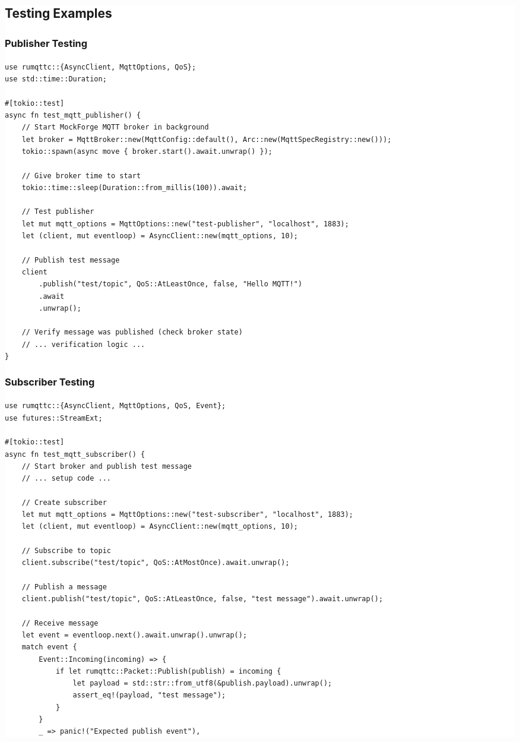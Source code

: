 ## Testing Examples

### Publisher Testing

```rust,no_run
use rumqttc::{AsyncClient, MqttOptions, QoS};
use std::time::Duration;

#[tokio::test]
async fn test_mqtt_publisher() {
    // Start MockForge MQTT broker in background
    let broker = MqttBroker::new(MqttConfig::default(), Arc::new(MqttSpecRegistry::new()));
    tokio::spawn(async move { broker.start().await.unwrap() });

    // Give broker time to start
    tokio::time::sleep(Duration::from_millis(100)).await;

    // Test publisher
    let mut mqtt_options = MqttOptions::new("test-publisher", "localhost", 1883);
    let (client, mut eventloop) = AsyncClient::new(mqtt_options, 10);

    // Publish test message
    client
        .publish("test/topic", QoS::AtLeastOnce, false, "Hello MQTT!")
        .await
        .unwrap();

    // Verify message was published (check broker state)
    // ... verification logic ...
}
```

### Subscriber Testing

```rust,no_run
use rumqttc::{AsyncClient, MqttOptions, QoS, Event};
use futures::StreamExt;

#[tokio::test]
async fn test_mqtt_subscriber() {
    // Start broker and publish test message
    // ... setup code ...

    // Create subscriber
    let mut mqtt_options = MqttOptions::new("test-subscriber", "localhost", 1883);
    let (client, mut eventloop) = AsyncClient::new(mqtt_options, 10);

    // Subscribe to topic
    client.subscribe("test/topic", QoS::AtMostOnce).await.unwrap();

    // Publish a message
    client.publish("test/topic", QoS::AtLeastOnce, false, "test message").await.unwrap();

    // Receive message
    let event = eventloop.next().await.unwrap().unwrap();
    match event {
        Event::Incoming(incoming) => {
            if let rumqttc::Packet::Publish(publish) = incoming {
                let payload = std::str::from_utf8(&publish.payload).unwrap();
                assert_eq!(payload, "test message");
            }
        }
        _ => panic!("Expected publish event"),
```